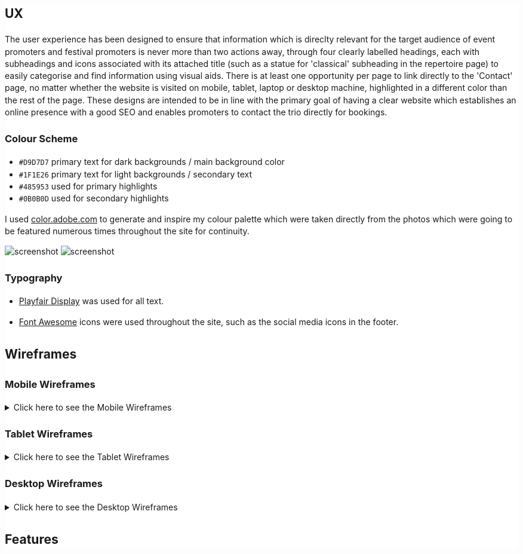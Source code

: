 ## UX

The user experience has been designed to ensure that information which is direclty relevant for the target audience of event promoters and festival promoters is never more than two 
actions away, through four clearly labelled headings, each with subheadings and icons associated with its attached title (such as a statue for 'classical' subheading in the repertoire page)
to easily categorise and find information using visual aids.
There is at least one opportunity per page to link directly to the 'Contact' page, no matter whether the website is visited on mobile, tablet, laptop or desktop machine, highlighted in a
different color than the rest of the page.
These designs are intended to be in line with the primary goal of having a clear website which establishes an online presence with a good SEO and enables promoters to contact the trio 
directly for bookings.

### Colour Scheme

- `#D9D7D7` primary text for dark backgrounds / main background color
- `#1F1E26` primary text for light backgrounds / secondary text
- `#485953` used for primary highlights
- `#0B0B0D` used for secondary highlights


I used [color.adobe.com](https://color.adobe.com/create/image) to generate and inspire my colour palette which were taken directly from the photos which were going to be featured numerous times throughout the site for continuity.

![screenshot](documentation/color-pallette-one.jpg) 
![screenshot](documentation/color-pallette-two.jpeg.jpg) 

### Typography

- [Playfair Display](https://fonts.google.com/specimen/Playfair+Display) was used for all text.

- [Font Awesome](https://fontawesome.com) icons were used throughout the site, such as the social media icons in the footer.

## Wireframes

### Mobile Wireframes

<details><summary>Click here to see the Mobile Wireframes</summary></details>

### Tablet Wireframes

<details><summary>Click here to see the Tablet Wireframes</summary></details>

### Desktop Wireframes

<details><summary>Click here to see the Desktop Wireframes</summary></details>

## Features
